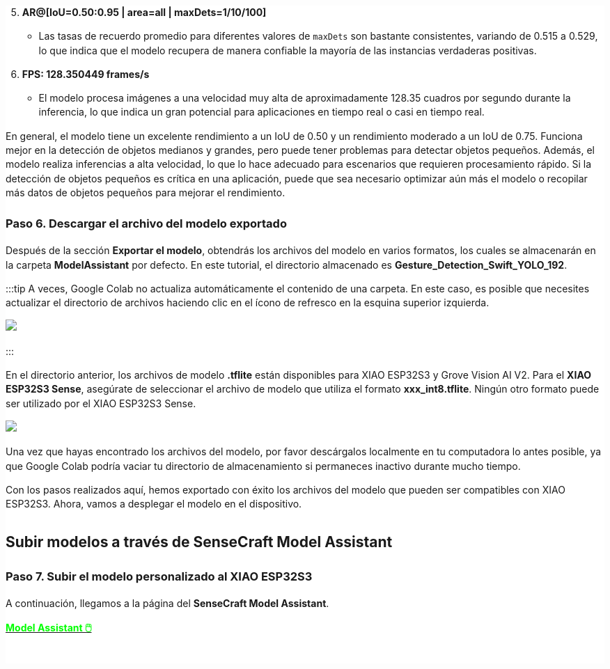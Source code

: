 5. **AR@[IoU=0.50:0.95 | area=all | maxDets=1/10/100]**  
   - Las tasas de recuerdo promedio para diferentes valores de `maxDets` son bastante consistentes, variando de 0.515 a 0.529, lo que indica que el modelo recupera de manera confiable la mayoría de las instancias verdaderas positivas.

6. **FPS: 128.350449 frames/s**  
   - El modelo procesa imágenes a una velocidad muy alta de aproximadamente 128.35 cuadros por segundo durante la inferencia, lo que indica un gran potencial para aplicaciones en tiempo real o casi en tiempo real.

En general, el modelo tiene un excelente rendimiento a un IoU de 0.50 y un rendimiento moderado a un IoU de 0.75. Funciona mejor en la detección de objetos medianos y grandes, pero puede tener problemas para detectar objetos pequeños. Además, el modelo realiza inferencias a alta velocidad, lo que lo hace adecuado para escenarios que requieren procesamiento rápido. Si la detección de objetos pequeños es crítica en una aplicación, puede que sea necesario optimizar aún más el modelo o recopilar más datos de objetos pequeños para mejorar el rendimiento.

### Paso 6. Descargar el archivo del modelo exportado

Después de la sección **Exportar el modelo**, obtendrás los archivos del modelo en varios formatos, los cuales se almacenarán en la carpeta **ModelAssistant** por defecto. En este tutorial, el directorio almacenado es **Gesture_Detection_Swift_YOLO_192**.

:::tip
A veces, Google Colab no actualiza automáticamente el contenido de una carpeta. En este caso, es posible que necesites actualizar el directorio de archivos haciendo clic en el ícono de refresco en la esquina superior izquierda.

<div style={{textAlign:'center'}}><img src="https://files.seeedstudio.com/wiki/visionai_v2_train_model/39.png" style={{width:500, height:'auto'}}/></div>

:::

En el directorio anterior, los archivos de modelo **.tflite** están disponibles para XIAO ESP32S3 y Grove Vision AI V2. Para el **XIAO ESP32S3 Sense**, asegúrate de seleccionar el archivo de modelo que utiliza el formato **xxx_int8.tflite**. Ningún otro formato puede ser utilizado por el XIAO ESP32S3 Sense.

<div style={{textAlign:'center'}}><img src="https://files.seeedstudio.com/wiki/visionai_v2_train_model/37.png" style={{width:400, height:'auto'}}/></div>

Una vez que hayas encontrado los archivos del modelo, por favor descárgalos localmente en tu computadora lo antes posible, ya que Google Colab podría vaciar tu directorio de almacenamiento si permaneces inactivo durante mucho tiempo.

Con los pasos realizados aquí, hemos exportado con éxito los archivos del modelo que pueden ser compatibles con XIAO ESP32S3. Ahora, vamos a desplegar el modelo en el dispositivo.

## Subir modelos a través de SenseCraft Model Assistant

### Paso 7. Subir el modelo personalizado al XIAO ESP32S3

A continuación, llegamos a la página del **SenseCraft Model Assistant**.

<div class="get_one_now_container" style={{textAlign: 'center'}}>
    <a class="get_one_now_item" href="https://seeed-studio.github.io/SenseCraft-Web-Toolkit/#/setup/process">
            <strong><span><font color={'FFFFFF'} size={"4"}>Model Assistant 🖱️</font></span></strong>
    </a>
</div>
<br></br>

